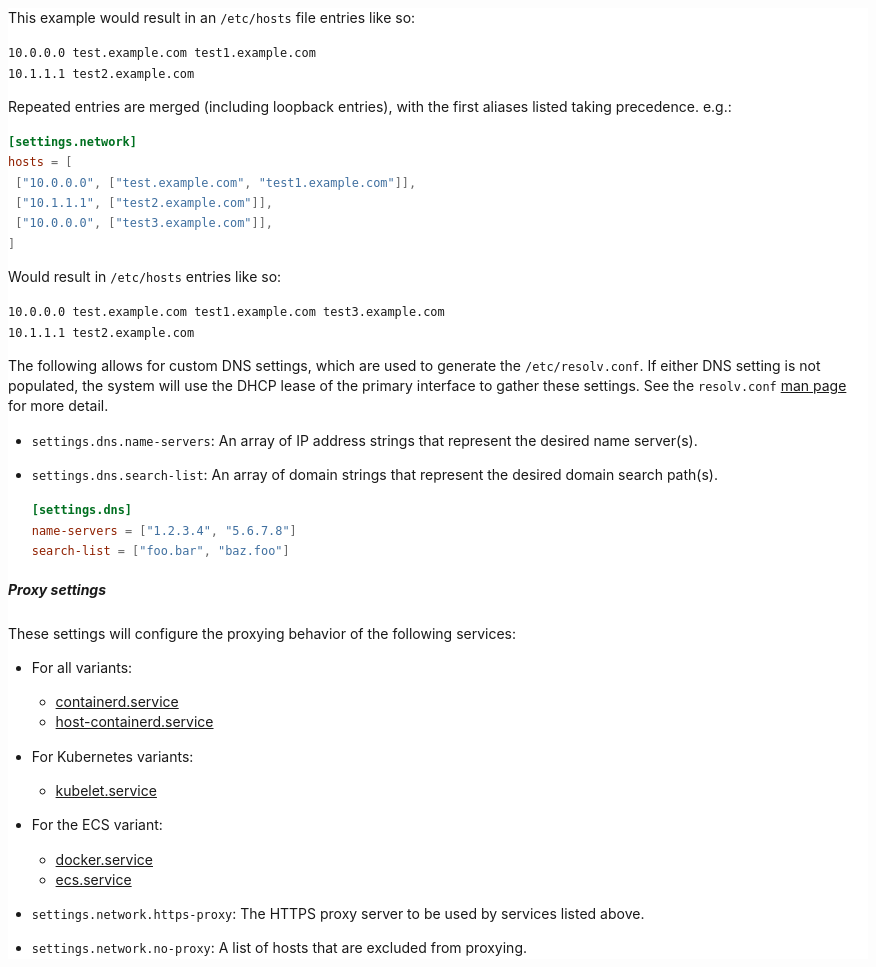    This example would result in an `/etc/hosts` file entries like so:

   ```txt
   10.0.0.0 test.example.com test1.example.com
   10.1.1.1 test2.example.com
   ```

   Repeated entries are merged (including loopback entries), with the first aliases listed taking precedence. e.g.:

   ```toml
   [settings.network]
   hosts = [
    ["10.0.0.0", ["test.example.com", "test1.example.com"]],
    ["10.1.1.1", ["test2.example.com"]],
    ["10.0.0.0", ["test3.example.com"]],
   ]
   ```

   Would result in `/etc/hosts` entries like so:

   ```txt
   10.0.0.0 test.example.com test1.example.com test3.example.com
   10.1.1.1 test2.example.com
   ```

The following allows for custom DNS settings, which are used to generate the `/etc/resolv.conf`.
If either DNS setting is not populated, the system will use the DHCP lease of the primary interface to gather these settings.
See the `resolv.conf` [man page](https://man7.org/linux/man-pages/man5/resolv.conf.5.html) for more detail.

* `settings.dns.name-servers`: An array of IP address strings that represent the desired name server(s).
* `settings.dns.search-list`: An array of domain strings that represent the desired domain search path(s).

  ```toml
  [settings.dns]
  name-servers = ["1.2.3.4", "5.6.7.8"]
  search-list = ["foo.bar", "baz.foo"]
  ```

##### Proxy settings

These settings will configure the proxying behavior of the following services:

* For all variants:
  * [containerd.service](packages/containerd/containerd.service)
  * [host-containerd.service](packages/host-ctr/host-containerd.service)
* For Kubernetes variants:
  * [kubelet.service](packages/kubernetes-1.18/kubelet.service)
* For the ECS variant:
  * [docker.service](packages/docker-engine/docker.service)
  * [ecs.service](packages/ecs-agent/ecs.service)

* `settings.network.https-proxy`: The HTTPS proxy server to be used by services listed above.
* `settings.network.no-proxy`: A list of hosts that are excluded from proxying.

